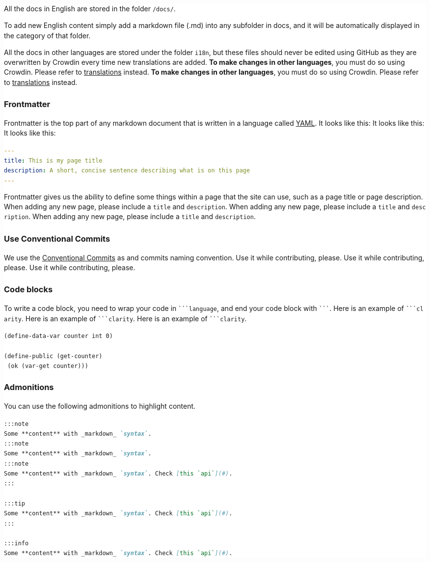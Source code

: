 All the docs in English are stored in the folder `/docs/`.

To add new English content simply add a markdown file (.md) into any subfolder in docs, and it will be automatically displayed in the category of that folder.

All the docs in other languages are stored under the folder `i18n`, but these files should never be edited using GitHub as they are overwritten by Crowdin every time new translations are added.  **To make changes in other languages**, you must do so using Crowdin. Please refer to [translations](translations) instead. **To make changes in other languages**, you must do so using Crowdin. Please refer to [translations](translations) instead.

### Frontmatter

Frontmatter is the top part of any markdown document that is written in a language called [YAML](https://yaml.org/). It looks like this: It looks like this: It looks like this:

```yaml
---
title: This is my page title
description: A short, concise sentence describing what is on this page
---
```

Frontmatter gives us the ability to define some things within a page that the site can use, such as a page title or page description. When adding any new page, please include a `title` and `description`. When adding any new page, please include a `title` and `description`. When adding any new page, please include a `title` and `description`.




### Use Conventional Commits

We use the [Conventional Commits](https://www.conventionalcommits.org/en/v1.0.0/) as and commits naming convention. Use it while contributing, please. Use it while contributing, please. Use it while contributing, please.

### Code blocks

To write a code block, you need to wrap your code in ` ```language `, and end your code block with ` ``` `. Here is an example of ` ```clarity `. Here is an example of ` ```clarity `. Here is an example of ` ```clarity `.

```clarity
(define-data-var counter int 0)

(define-public (get-counter)
 (ok (var-get counter)))
```

### Admonitions

You can use the following admonitions to highlight content.

```md
:::note
Some **content** with _markdown_ `syntax`.
:::note
Some **content** with _markdown_ `syntax`.
:::note
Some **content** with _markdown_ `syntax`. Check [this `api`](#).
:::

:::tip
Some **content** with _markdown_ `syntax`. Check [this `api`](#).
:::

:::info
Some **content** with _markdown_ `syntax`. Check [this `api`](#).
```